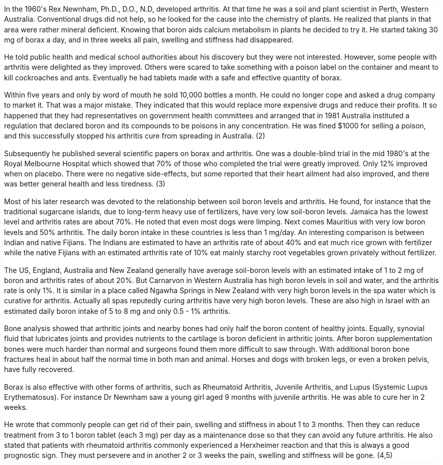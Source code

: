 In the 1960's Rex Newnham, Ph.D., D.O., N.D, developed arthritis. At that time he was a soil and plant scientist in Perth, Western Australia. Conventional drugs did not help, so he looked for the cause into the chemistry of plants. He realized that plants in that area were rather mineral deficient. Knowing that boron aids calcium metabolism in plants he decided to try it. He started taking 30 mg of borax a day, and in three weeks all pain, swelling and stiffness had disappeared.

He told public health and medical school authorities about his discovery but they were not interested. However, some people with arthritis were delighted as they improved. Others were scared to take something with a poison label on the container and meant to kill cockroaches and ants. Eventually he had tablets made with a safe and effective quantity of borax.

Within five years and only by word of mouth he sold 10,000 bottles a month. He could no longer cope and asked a drug company to market it. That was a major mistake. They indicated that this would replace more expensive drugs and reduce their profits. It so happened that they had representatives on government health committees and arranged that in 1981 Australia instituted a regulation that declared boron and its compounds to be poisons in any concentration. He was fined $1000 for selling a poison, and this successfully stopped his arthritis cure from spreading in Australia. (2)

Subsequently he published several scientific papers on borax and arthritis. One was a double-blind trial in the mid 1980's at the Royal Melbourne Hospital which showed that 70% of those who completed the trial were greatly improved. Only 12% improved when on placebo. There were no negative side-effects, but some reported that their heart ailment had also improved, and there was better general health and less tiredness. (3)

Most of his later research was devoted to the relationship between soil boron levels and arthritis. He found, for instance that the traditional sugarcane islands, due to long-term heavy use of fertilizers, have very low soil-boron levels. Jamaica has the lowest level and arthritis rates are about 70%. He noted that even most dogs were limping. Next comes Mauritius with very low boron levels and 50% arthritis. The daily boron intake in these countries is less than 1 mg/day. An interesting comparison is between Indian and native Fijians. The Indians are estimated to have an arthritis rate of about 40% and eat much rice grown with fertilizer while the native Fijians with an estimated arthritis rate of 10% eat mainly starchy root vegetables grown privately without fertilizer.

The US, England, Australia and New Zealand generally have average soil-boron levels with an estimated intake of 1 to 2 mg of boron and arthritis rates of about 20%. But Carnarvon in Western Australia has high boron levels in soil and water, and the arthritis rate is only 1%. It is similar in a place called Ngawha Springs in New Zealand with very high boron levels in the spa water which is curative for arthritis. Actually all spas reputedly curing arthritis have very high boron levels. These are also high in Israel with an estimated daily boron intake of 5 to 8 mg and only 0.5 - 1% arthritis.

Bone analysis showed that arthritic joints and nearby bones had only half the boron content of healthy joints. Equally, synovial fluid that lubricates joints and provides nutrients to the cartilage is boron deficient in arthritic joints. After boron supplementation bones were much harder than normal and surgeons found them more difficult to saw through. With additional boron bone fractures heal in about half the normal time in both man and animal. Horses and dogs with broken legs, or even a broken pelvis, have fully recovered.

Borax is also effective with other forms of arthritis, such as Rheumatoid Arthritis, Juvenile Arthritis, and Lupus (Systemic Lupus Erythematosus). For instance Dr Newnham saw a young girl aged 9 months with juvenile arthritis. He was able to cure her in 2 weeks.

He wrote that commonly people can get rid of their pain, swelling and stiffness in about 1 to 3 months. Then they can reduce treatment from 3 to 1 boron tablet (each 3 mg) per day as a maintenance dose so that they can avoid any future arthritis. He also stated that patients with rheumatoid arthritis commonly experienced a Herxheimer reaction and that this is always a good prognostic sign. They must persevere and in another 2 or 3 weeks the pain, swelling and stiffness will be gone. (4,5)
